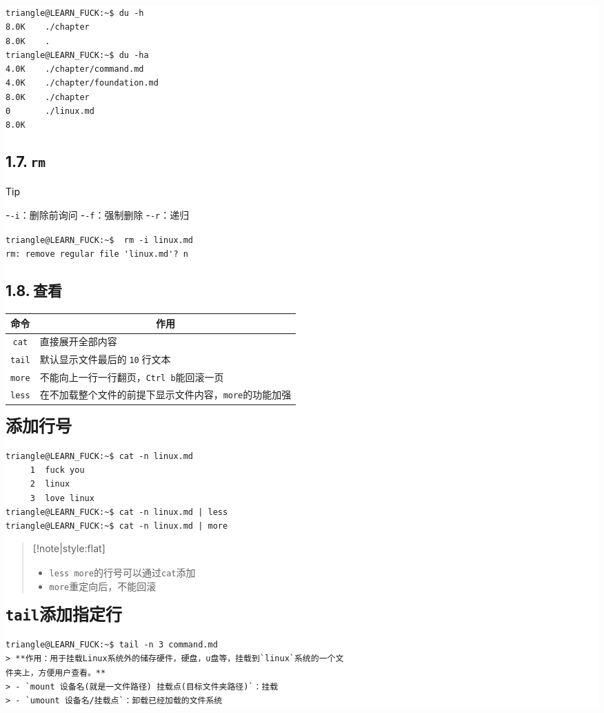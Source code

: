 ```term
triangle@LEARN_FUCK:~$ du -h
8.0K    ./chapter
8.0K    .
triangle@LEARN_FUCK:~$ du -ha
4.0K    ./chapter/command.md
4.0K    ./chapter/foundation.md
8.0K    ./chapter
0       ./linux.md
8.0K    
```

## 1.7. `rm`

> [!tip]
> -`-i`：删除前询问
> -`-f`：强制删除
> -`-r`：递归

```term
triangle@LEARN_FUCK:~$  rm -i linux.md
rm: remove regular file 'linux.md'? n
```

## 1.8. 查看

|  命令  | 作用                                                   |
| :----: | ------------------------------------------------------ |
| `cat`  | 直接展开全部内容                                       |
| `tail` | 默认显示文件最后的 `10` 行文本                         |
| `more` | 不能向上一行一行翻页，`Ctrl b`能回滚一页               |
| `less` | 在不加载整个文件的前提下显示文件内容，`more`的功能加强 |

<span style="font-size:24px;font-weight:bold" class="section2">添加行号</span>

```term
triangle@LEARN_FUCK:~$ cat -n linux.md
     1  fuck you
     2  linux
     3  love linux
triangle@LEARN_FUCK:~$ cat -n linux.md | less
triangle@LEARN_FUCK:~$ cat -n linux.md | more
```
> [!note|style:flat]
> - `less more`的行号可以通过`cat`添加
> - `more`重定向后，不能回滚

<span style="font-size:24px;font-weight:bold" class="section2">`tail`添加指定行</span>

```term
triangle@LEARN_FUCK:~$ tail -n 3 command.md
> **作用：用于挂载Linux系统外的储存硬件，硬盘，u盘等，挂载到`linux`系统的一个文
件夹上，方便用户查看。**
> - `mount 设备名(就是一文件路径) 挂载点(目标文件夹路径)`：挂载
> - `umount 设备名/挂载点`：卸载已经加载的文件系统
```

